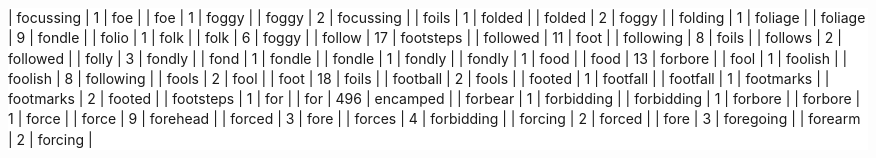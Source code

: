 | focussing | 1 | foe |
| foe | 1 | foggy |
| foggy | 2 | focussing |
| foils | 1 | folded |
| folded | 2 | foggy |
| folding | 1 | foliage |
| foliage | 9 | fondle |
| folio | 1 | folk |
| folk | 6 | foggy |
| follow | 17 | footsteps |
| followed | 11 | foot |
| following | 8 | foils |
| follows | 2 | followed |
| folly | 3 | fondly |
| fond | 1 | fondle |
| fondle | 1 | fondly |
| fondly | 1 | food |
| food | 13 | forbore |
| fool | 1 | foolish |
| foolish | 8 | following |
| fools | 2 | fool |
| foot | 18 | foils |
| football | 2 | fools |
| footed | 1 | footfall |
| footfall | 1 | footmarks |
| footmarks | 2 | footed |
| footsteps | 1 | for |
| for | 496 | encamped |
| forbear | 1 | forbidding |
| forbidding | 1 | forbore |
| forbore | 1 | force |
| force | 9 | forehead |
| forced | 3 | fore |
| forces | 4 | forbidding |
| forcing | 2 | forced |
| fore | 3 | foregoing |
| forearm | 2 | forcing |